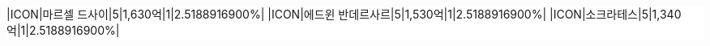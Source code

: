 |ICON|마르셀 드사이|5|1,630억|1|2.5188916900%|
|ICON|에드윈 반데르사르|5|1,530억|1|2.5188916900%|
|ICON|소크라테스|5|1,340억|1|2.5188916900%|
